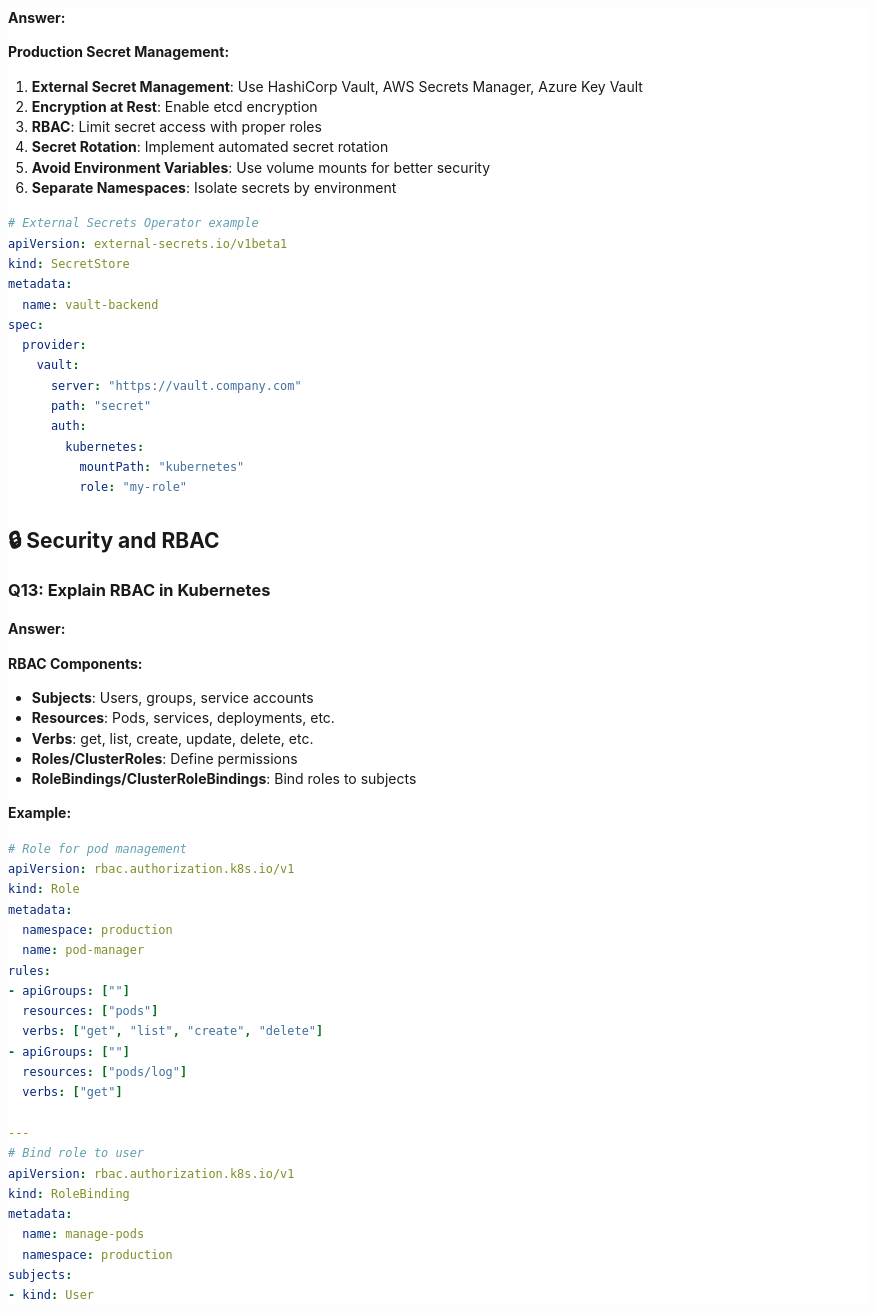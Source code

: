 **Answer:**

**Production Secret Management:**
1. **External Secret Management**: Use HashiCorp Vault, AWS Secrets Manager, Azure Key Vault
2. **Encryption at Rest**: Enable etcd encryption
3. **RBAC**: Limit secret access with proper roles
4. **Secret Rotation**: Implement automated secret rotation
5. **Avoid Environment Variables**: Use volume mounts for better security
6. **Separate Namespaces**: Isolate secrets by environment

```yaml
# External Secrets Operator example
apiVersion: external-secrets.io/v1beta1
kind: SecretStore
metadata:
  name: vault-backend
spec:
  provider:
    vault:
      server: "https://vault.company.com"
      path: "secret"
      auth:
        kubernetes:
          mountPath: "kubernetes"
          role: "my-role"
```

## 🔒 Security and RBAC

### **Q13: Explain RBAC in Kubernetes**

**Answer:**

**RBAC Components:**
- **Subjects**: Users, groups, service accounts
- **Resources**: Pods, services, deployments, etc.
- **Verbs**: get, list, create, update, delete, etc.
- **Roles/ClusterRoles**: Define permissions
- **RoleBindings/ClusterRoleBindings**: Bind roles to subjects

**Example:**
```yaml
# Role for pod management
apiVersion: rbac.authorization.k8s.io/v1
kind: Role
metadata:
  namespace: production
  name: pod-manager
rules:
- apiGroups: [""]
  resources: ["pods"]
  verbs: ["get", "list", "create", "delete"]
- apiGroups: [""]
  resources: ["pods/log"]
  verbs: ["get"]

---
# Bind role to user
apiVersion: rbac.authorization.k8s.io/v1
kind: RoleBinding
metadata:
  name: manage-pods
  namespace: production
subjects:
- kind: User
```